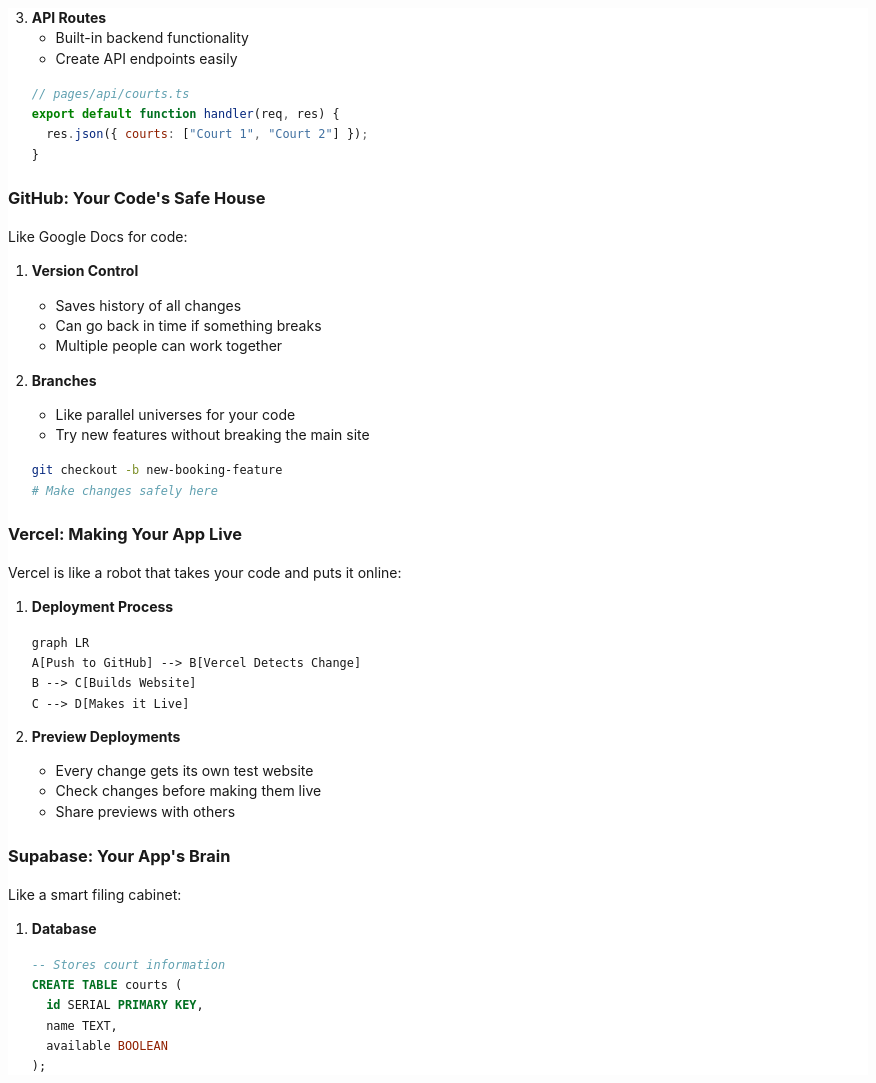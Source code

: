 3. **API Routes**
   - Built-in backend functionality
   - Create API endpoints easily
   ```jsx
   // pages/api/courts.ts
   export default function handler(req, res) {
     res.json({ courts: ["Court 1", "Court 2"] });
   }
   ```

### GitHub: Your Code's Safe House
Like Google Docs for code:
1. **Version Control**
   - Saves history of all changes
   - Can go back in time if something breaks
   - Multiple people can work together

2. **Branches**
   - Like parallel universes for your code
   - Try new features without breaking the main site
   ```bash
   git checkout -b new-booking-feature
   # Make changes safely here
   ```

### Vercel: Making Your App Live
Vercel is like a robot that takes your code and puts it online:

1. **Deployment Process**
   ```mermaid
   graph LR
   A[Push to GitHub] --> B[Vercel Detects Change]
   B --> C[Builds Website]
   C --> D[Makes it Live]
   ```

2. **Preview Deployments**
   - Every change gets its own test website
   - Check changes before making them live
   - Share previews with others

### Supabase: Your App's Brain
Like a smart filing cabinet:

1. **Database**
   ```sql
   -- Stores court information
   CREATE TABLE courts (
     id SERIAL PRIMARY KEY,
     name TEXT,
     available BOOLEAN
   );
   ```
